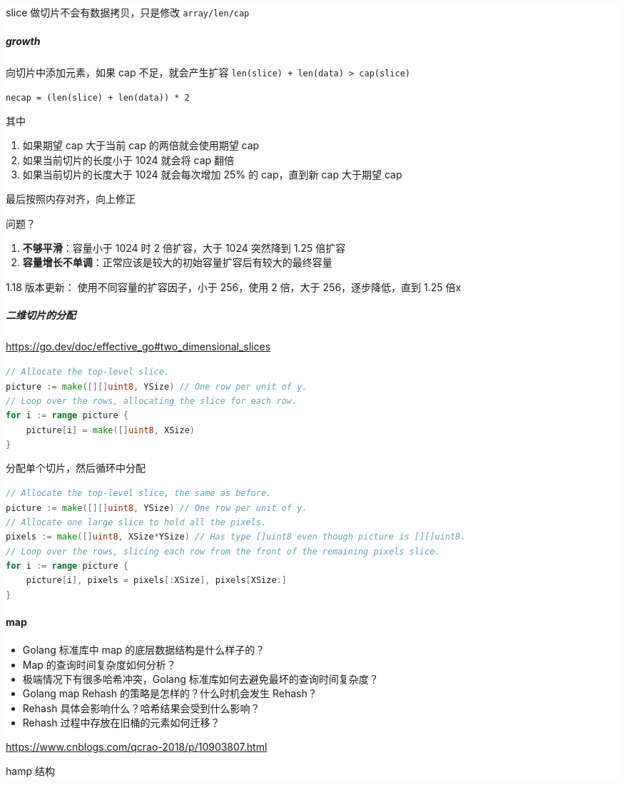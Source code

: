 slice 做切片不会有数据拷贝，只是修改 `array/len/cap`
##### growth

向切片中添加元素，如果 cap 不足，就会产生扩容 `len(slice) + len(data) > cap(slice)`

`necap = (len(slice) + len(data)) * 2`

其中
1. 如果期望 cap 大于当前 cap 的两倍就会使用期望 cap
2. 如果当前切片的长度小于 1024 就会将 cap 翻倍
3. 如果当前切片的长度大于 1024 就会每次增加 25% 的 cap，直到新 cap 大于期望 cap

最后按照内存对齐，向上修正

问题？
1. **不够平滑**：容量小于 1024 时 2 倍扩容，大于 1024 突然降到 1.25 倍扩容
2. **容量增长不单调**：正常应该是较大的初始容量扩容后有较大的最终容量

1.18 版本更新：
使用不同容量的扩容因子，小于 256，使用 2 倍，大于 256，逐步降低，直到 1.25 倍x

##### 二维切片的分配
https://go.dev/doc/effective_go#two_dimensional_slices

```go
// Allocate the top-level slice.
picture := make([][]uint8, YSize) // One row per unit of y.
// Loop over the rows, allocating the slice for each row.
for i := range picture {
    picture[i] = make([]uint8, XSize)
}
```

分配单个切片，然后循环中分配
```go
// Allocate the top-level slice, the same as before.
picture := make([][]uint8, YSize) // One row per unit of y.
// Allocate one large slice to hold all the pixels.
pixels := make([]uint8, XSize*YSize) // Has type []uint8 even though picture is [][]uint8.
// Loop over the rows, slicing each row from the front of the remaining pixels slice.
for i := range picture {
    picture[i], pixels = pixels[:XSize], pixels[XSize:]
}
```

#### map

- Golang 标准库中 map 的底层数据结构是什么样子的？
- Map 的查询时间复杂度如何分析？
- 极端情况下有很多哈希冲突，Golang 标准库如何去避免最坏的查询时间复杂度？
- Golang map Rehash 的策略是怎样的？什么时机会发生 Rehash？
- Rehash 具体会影响什么？哈希结果会受到什么影响？
- Rehash 过程中存放在旧桶的元素如何迁移？

https://www.cnblogs.com/qcrao-2018/p/10903807.html

hamp 结构
